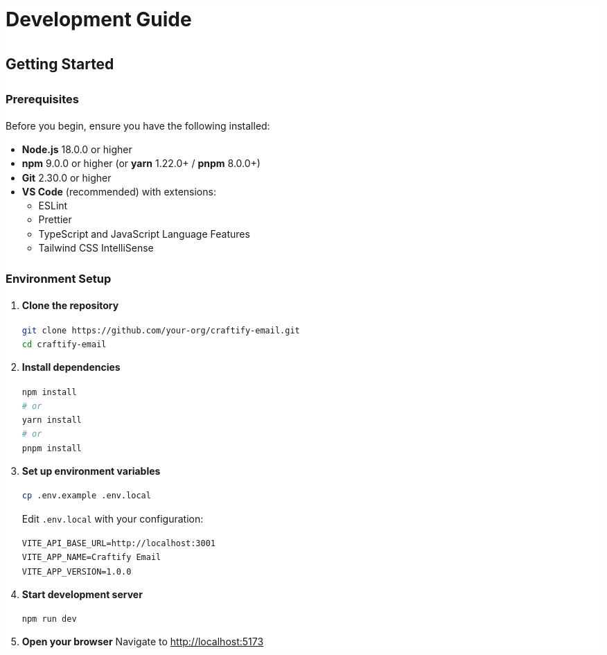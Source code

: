 # Development Guide

## Getting Started

### Prerequisites

Before you begin, ensure you have the following installed:

- **Node.js** 18.0.0 or higher
- **npm** 9.0.0 or higher (or **yarn** 1.22.0+ / **pnpm** 8.0.0+)
- **Git** 2.30.0 or higher
- **VS Code** (recommended) with extensions:
  - ESLint
  - Prettier
  - TypeScript and JavaScript Language Features
  - Tailwind CSS IntelliSense

### Environment Setup

1. **Clone the repository**
   ```bash
   git clone https://github.com/your-org/craftify-email.git
   cd craftify-email
   ```

2. **Install dependencies**
   ```bash
   npm install
   # or
   yarn install
   # or
   pnpm install
   ```

3. **Set up environment variables**
   ```bash
   cp .env.example .env.local
   ```
   
   Edit `.env.local` with your configuration:
   ```env
   VITE_API_BASE_URL=http://localhost:3001
   VITE_APP_NAME=Craftify Email
   VITE_APP_VERSION=1.0.0
   ```

4. **Start development server**
   ```bash
   npm run dev
   ```

5. **Open your browser**
   Navigate to [http://localhost:5173](http://localhost:5173)
